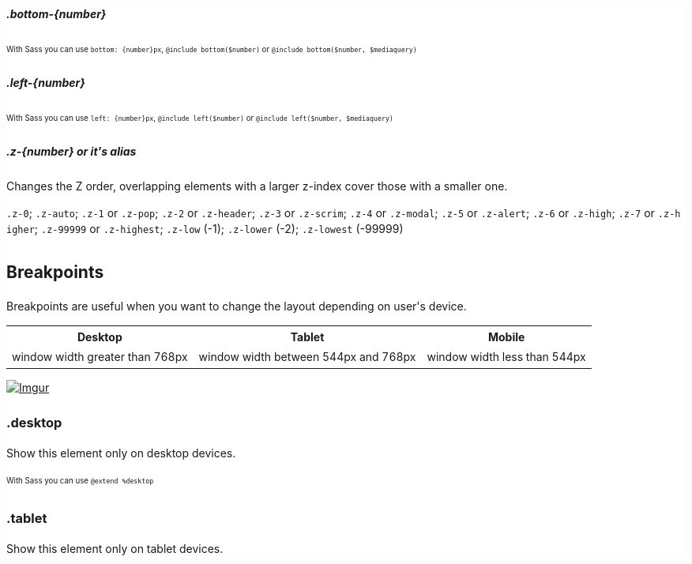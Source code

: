 ##### .bottom-{number}

<sub><sup>With Sass you can use `bottom: {number}px`, `@include bottom($number)` or `@include bottom($number, $mediaquery)`<sup><sub>

##### .left-{number}

<sub><sup>With Sass you can use `left: {number}px`, `@include left($number)` or `@include left($number, $mediaquery)`<sup><sub>

##### .z-{number} or it's alias

Changes the Z order, overlapping elements with a larger z-index cover those with a smaller one.

`.z-0`;
`.z-auto`;
`.z-1` or `.z-pop`;
`.z-2` or `.z-header`;
`.z-3` or `.z-scrim`;
`.z-4` or `.z-modal`;
`.z-5` or `.z-alert`;
`.z-6` or `.z-high`;
`.z-7` or `.z-higher`;
`.z-99999` or `.z-highest`;
`.z-low` (-1);
`.z-lower` (-2);
`.z-lowest` (-99999)

## Breakpoints
Breakpoints are useful when you want to change the layout depending on user's device.

<table>
	<tr>
	    <th>Desktop</th>
	    <th>Tablet</th>
	    <th>Mobile</th>
	</tr>
	<tr>
	    <td>window width greater than 768px</td>
	    <td>window width between 544px and 768px</td>
	    <td>window width less than 544px</td>
	</tr>
</table>

[![Imgur](http://i.imgur.com/DqlpXxN.png)](https://codepen.io/melanke/embed/ZJzjaR?theme-id=dark&default-tab=result,html&embed-version=2)

### .desktop
Show this element only on desktop devices.

<sub><sup>With Sass you can use `@extend %desktop`<sup><sub>

### .tablet
Show this element only on tablet devices.
